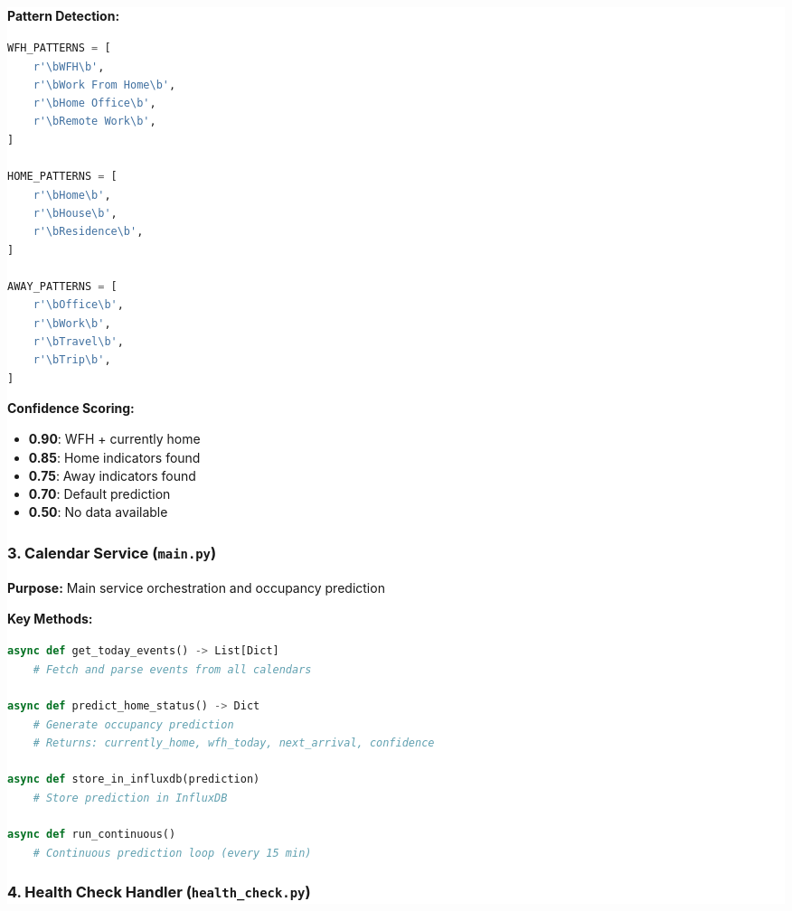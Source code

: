 ```python
```

**Pattern Detection:**
```python
WFH_PATTERNS = [
    r'\bWFH\b',
    r'\bWork From Home\b',
    r'\bHome Office\b',
    r'\bRemote Work\b',
]

HOME_PATTERNS = [
    r'\bHome\b',
    r'\bHouse\b',
    r'\bResidence\b',
]

AWAY_PATTERNS = [
    r'\bOffice\b',
    r'\bWork\b',
    r'\bTravel\b',
    r'\bTrip\b',
]
```

**Confidence Scoring:**
- **0.90**: WFH + currently home
- **0.85**: Home indicators found
- **0.75**: Away indicators found
- **0.70**: Default prediction
- **0.50**: No data available

### 3. Calendar Service (`main.py`)

**Purpose:** Main service orchestration and occupancy prediction

**Key Methods:**
```python
async def get_today_events() -> List[Dict]
    # Fetch and parse events from all calendars
    
async def predict_home_status() -> Dict
    # Generate occupancy prediction
    # Returns: currently_home, wfh_today, next_arrival, confidence
    
async def store_in_influxdb(prediction)
    # Store prediction in InfluxDB
    
async def run_continuous()
    # Continuous prediction loop (every 15 min)
```

### 4. Health Check Handler (`health_check.py`)
